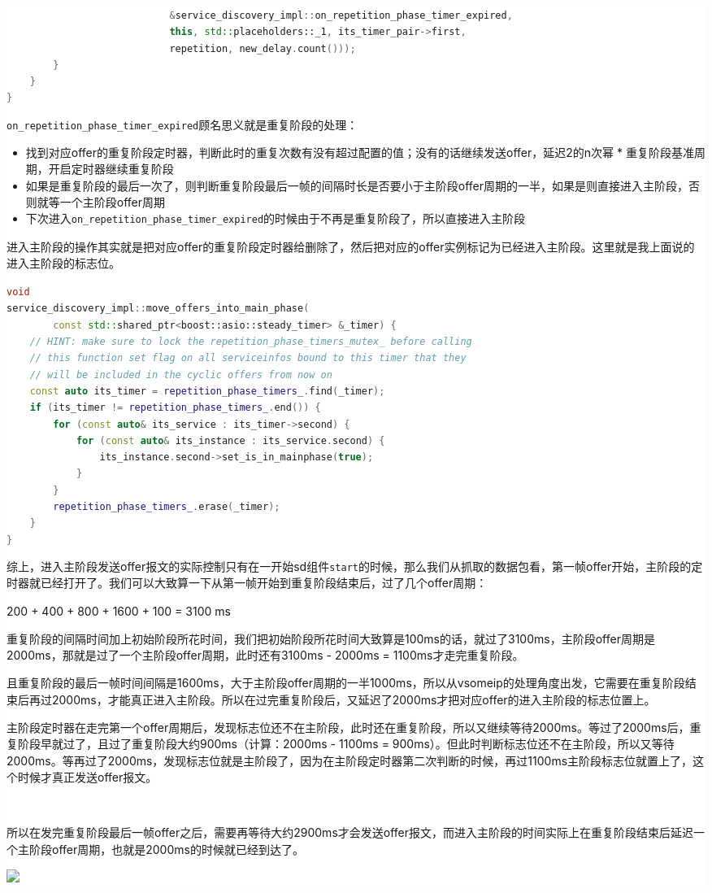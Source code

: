 ```cpp
                            &service_discovery_impl::on_repetition_phase_timer_expired,
                            this, std::placeholders::_1, its_timer_pair->first,
                            repetition, new_delay.count()));
        }
    }
}
```

`on_repetition_phase_timer_expired`顾名思义就是重复阶段的处理：

* 找到对应offer的重复阶段定时器，判断此时的重复次数有没有超过配置的值；没有的话继续发送offer，延迟2的n次幂 * 重复阶段基准周期，开启定时器继续重复阶段
* 如果是重复阶段的最后一次了，则判断重复阶段最后一帧的间隔时长是否要小于主阶段offer周期的一半，如果是则直接进入主阶段，否则就等一个主阶段offer周期
* 下次进入`on_repetition_phase_timer_expired`的时候由于不再是重复阶段了，所以直接进入主阶段

进入主阶段的操作其实就是把对应offer的重复阶段定时器给删除了，然后把对应的offer实例标记为已经进入主阶段。这里就是我上面说的进入主阶段的标志位。

```cpp
void
service_discovery_impl::move_offers_into_main_phase(
        const std::shared_ptr<boost::asio::steady_timer> &_timer) {
    // HINT: make sure to lock the repetition_phase_timers_mutex_ before calling
    // this function set flag on all serviceinfos bound to this timer that they
    // will be included in the cyclic offers from now on
    const auto its_timer = repetition_phase_timers_.find(_timer);
    if (its_timer != repetition_phase_timers_.end()) {
        for (const auto& its_service : its_timer->second) {
            for (const auto& its_instance : its_service.second) {
                its_instance.second->set_is_in_mainphase(true);
            }
        }
        repetition_phase_timers_.erase(_timer);
    }
}
```

综上，进入主阶段发送offer报文的实际控制只有在一开始sd组件`start`的时候，那么我们从抓取的数据包看，第一帧offer开始，主阶段的定时器就已经打开了。我们可以大致算一下从第一帧开始到重复阶段结束后，过了几个offer周期：

200 + 400 + 800 + 1600 + 100 = 3100 ms

重复阶段的间隔时间加上初始阶段所花时间，我们把初始阶段所花时间大致算是100ms的话，就过了3100ms，主阶段offer周期是2000ms，那就是过了一个主阶段offer周期，此时还有3100ms - 2000ms = 1100ms才走完重复阶段。

且重复阶段的最后一帧时间间隔是1600ms，大于主阶段offer周期的一半1000ms，所以从vsomeip的处理角度出发，它需要在重复阶段结束后再过2000ms，才能真正进入主阶段。所以在过完重复阶段后，又延迟了2000ms才把对应offer的进入主阶段的标志位置上。

主阶段定时器在走完第一个offer周期后，发现标志位还不在主阶段，此时还在重复阶段，所以又继续等待2000ms。等过了2000ms后，重复阶段早就过了，且过了重复阶段大约900ms（计算：2000ms - 1100ms = 900ms）。但此时判断标志位还不在主阶段，所以又等待2000ms。等再过了2000ms，发现标志位就是主阶段了，因为在主阶段定时器第二次判断的时候，再过1100ms主阶段标志位就置上了，这个时候才真正发送offer报文。

<br>

所以在发完重复阶段最后一帧offer之后，需要再等待大约2900ms才会发送offer报文，而进入主阶段的时间实际上在重复阶段结束后延迟一个主阶段offer周期，也就是2000ms的时候就已经到达了。

![](https://myblog-1308923350.cos.ap-guangzhou.myqcloud.com/img/20250306102903.png)
